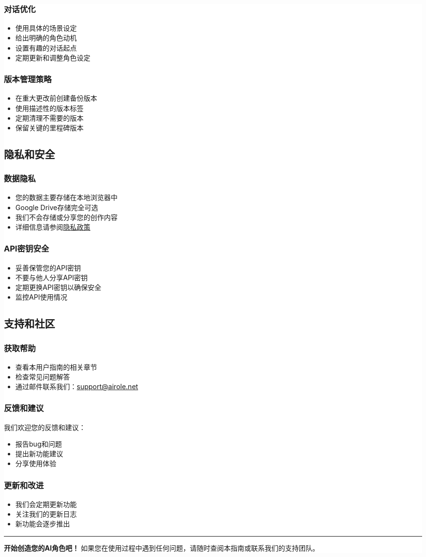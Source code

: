 ### 对话优化
- 使用具体的场景设定
- 给出明确的角色动机
- 设置有趣的对话起点
- 定期更新和调整角色设定

### 版本管理策略
- 在重大更改前创建备份版本
- 使用描述性的版本标签
- 定期清理不需要的版本
- 保留关键的里程碑版本

## 隐私和安全

### 数据隐私
- 您的数据主要存储在本地浏览器中
- Google Drive存储完全可选
- 我们不会存储或分享您的创作内容
- 详细信息请参阅[隐私政策](/privacy-policy?lang=zh)

### API密钥安全
- 妥善保管您的API密钥
- 不要与他人分享API密钥
- 定期更换API密钥以确保安全
- 监控API使用情况

## 支持和社区

### 获取帮助
- 查看本用户指南的相关章节
- 检查常见问题解答
- 通过邮件联系我们：support@airole.net

### 反馈和建议
我们欢迎您的反馈和建议：
- 报告bug和问题
- 提出新功能建议
- 分享使用体验

### 更新和改进
- 我们会定期更新功能
- 关注我们的更新日志
- 新功能会逐步推出

---

**开始创造您的AI角色吧！** 如果您在使用过程中遇到任何问题，请随时查阅本指南或联系我们的支持团队。 